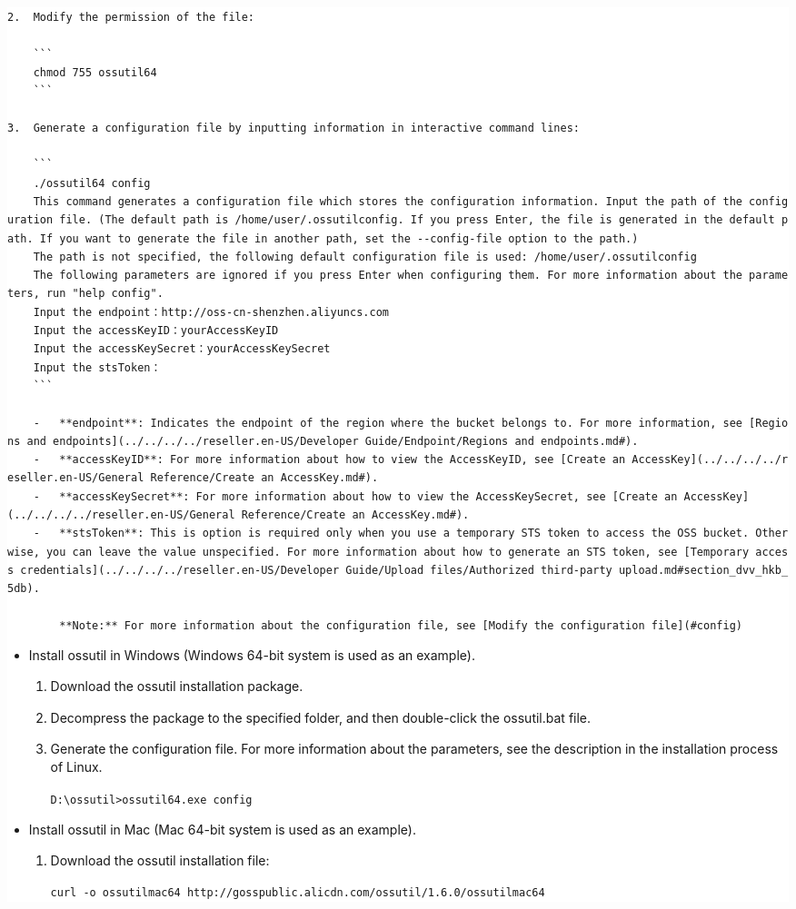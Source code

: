     2.  Modify the permission of the file:

        ```
        chmod 755 ossutil64
        ```

    3.  Generate a configuration file by inputting information in interactive command lines:

        ```
        ./ossutil64 config
        This command generates a configuration file which stores the configuration information. Input the path of the configuration file. (The default path is /home/user/.ossutilconfig. If you press Enter, the file is generated in the default path. If you want to generate the file in another path, set the --config-file option to the path.) 
        The path is not specified, the following default configuration file is used: /home/user/.ossutilconfig
        The following parameters are ignored if you press Enter when configuring them. For more information about the parameters, run "help config". 
        Input the endpoint：http://oss-cn-shenzhen.aliyuncs.com 
        Input the accessKeyID：yourAccessKeyID 
        Input the accessKeySecret：yourAccessKeySecret
        Input the stsToken： 
        ```

        -   **endpoint**: Indicates the endpoint of the region where the bucket belongs to. For more information, see [Regions and endpoints](../../../../reseller.en-US/Developer Guide/Endpoint/Regions and endpoints.md#).
        -   **accessKeyID**: For more information about how to view the AccessKeyID, see [Create an AccessKey](../../../../reseller.en-US/General Reference/Create an AccessKey.md#).
        -   **accessKeySecret**: For more information about how to view the AccessKeySecret, see [Create an AccessKey](../../../../reseller.en-US/General Reference/Create an AccessKey.md#).
        -   **stsToken**: This is option is required only when you use a temporary STS token to access the OSS bucket. Otherwise, you can leave the value unspecified. For more information about how to generate an STS token, see [Temporary access credentials](../../../../reseller.en-US/Developer Guide/Upload files/Authorized third-party upload.md#section_dvv_hkb_5db).

            **Note:** For more information about the configuration file, see [Modify the configuration file](#config)

-   Install ossutil in Windows \(Windows 64-bit system is used as an example\).
    1.  Download the ossutil installation package.
    2.  Decompress the package to the specified folder, and then double-click the ossutil.bat file.
    3.  Generate the configuration file. For more information about the parameters, see the description in the installation process of Linux.

        ```
        D:\ossutil>ossutil64.exe config
        ```

-   Install ossutil in Mac \(Mac 64-bit system is used as an example\).
    1.  Download the ossutil installation file:

        ```
        curl -o ossutilmac64 http://gosspublic.alicdn.com/ossutil/1.6.0/ossutilmac64
        ```
